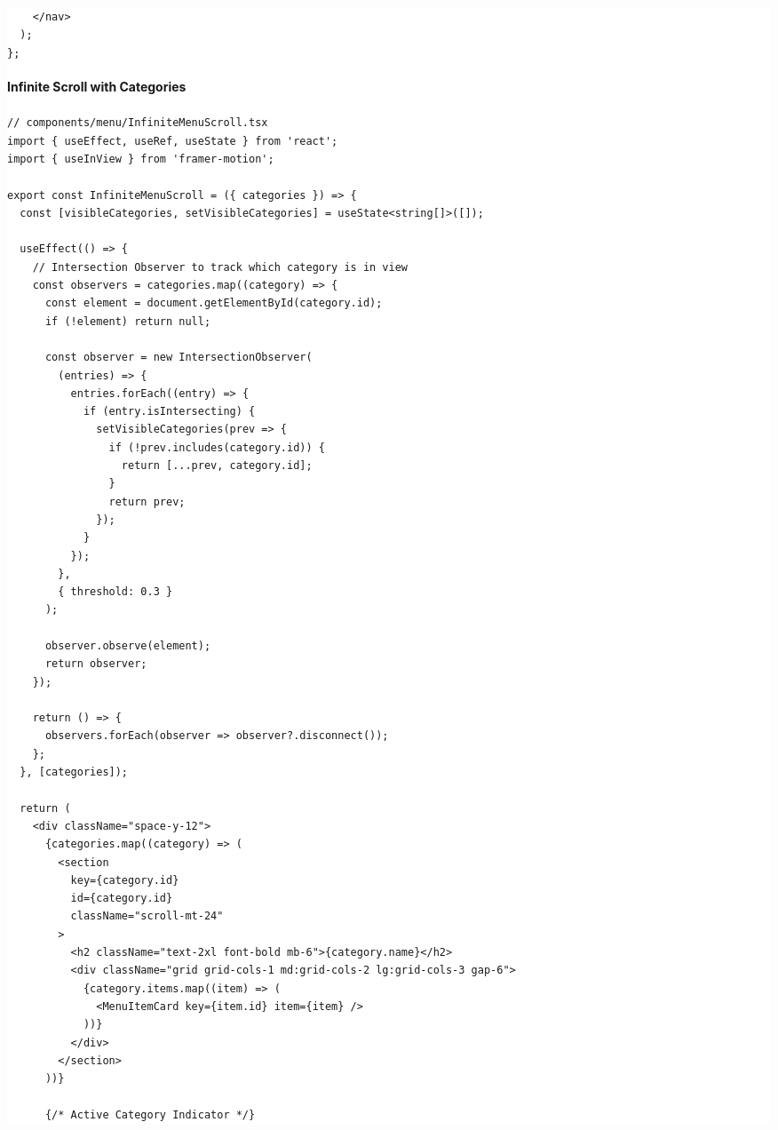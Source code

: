 ```tsx
    </nav>
  );
};
```

#### Infinite Scroll with Categories

```tsx
// components/menu/InfiniteMenuScroll.tsx
import { useEffect, useRef, useState } from 'react';
import { useInView } from 'framer-motion';

export const InfiniteMenuScroll = ({ categories }) => {
  const [visibleCategories, setVisibleCategories] = useState<string[]>([]);

  useEffect(() => {
    // Intersection Observer to track which category is in view
    const observers = categories.map((category) => {
      const element = document.getElementById(category.id);
      if (!element) return null;

      const observer = new IntersectionObserver(
        (entries) => {
          entries.forEach((entry) => {
            if (entry.isIntersecting) {
              setVisibleCategories(prev => {
                if (!prev.includes(category.id)) {
                  return [...prev, category.id];
                }
                return prev;
              });
            }
          });
        },
        { threshold: 0.3 }
      );

      observer.observe(element);
      return observer;
    });

    return () => {
      observers.forEach(observer => observer?.disconnect());
    };
  }, [categories]);

  return (
    <div className="space-y-12">
      {categories.map((category) => (
        <section
          key={category.id}
          id={category.id}
          className="scroll-mt-24"
        >
          <h2 className="text-2xl font-bold mb-6">{category.name}</h2>
          <div className="grid grid-cols-1 md:grid-cols-2 lg:grid-cols-3 gap-6">
            {category.items.map((item) => (
              <MenuItemCard key={item.id} item={item} />
            ))}
          </div>
        </section>
      ))}

      {/* Active Category Indicator */}
```